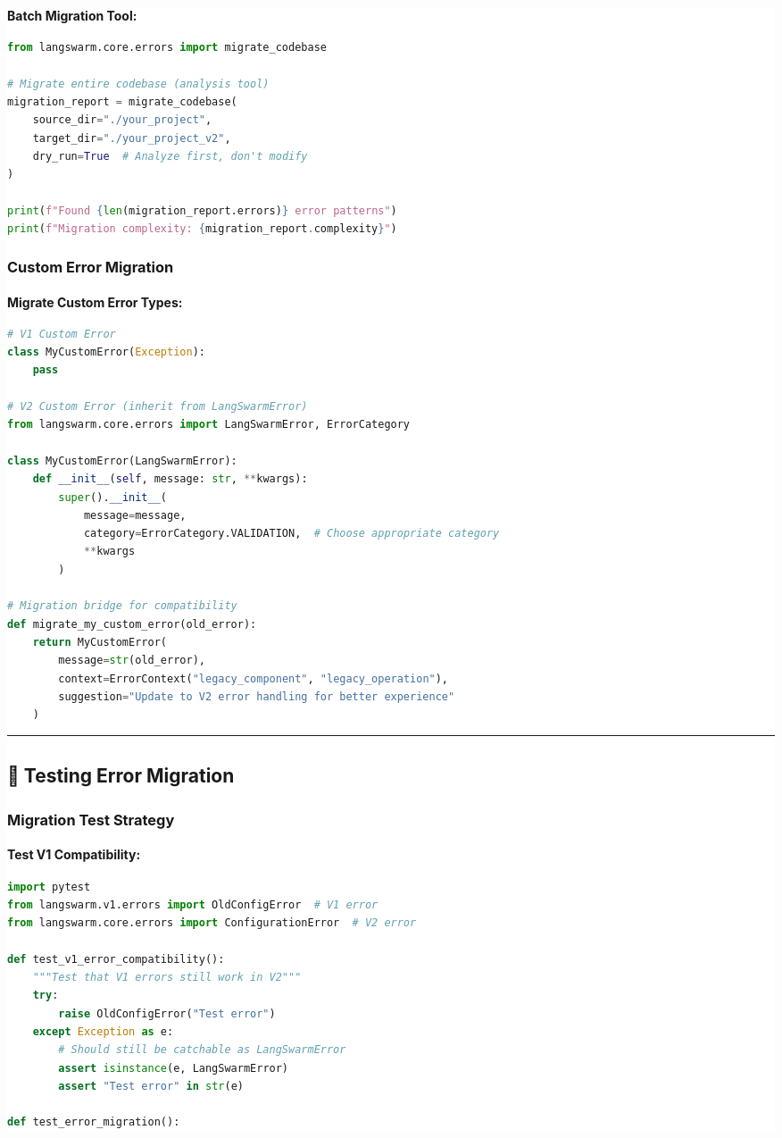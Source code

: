 **Batch Migration Tool:**
```python
from langswarm.core.errors import migrate_codebase

# Migrate entire codebase (analysis tool)
migration_report = migrate_codebase(
    source_dir="./your_project",
    target_dir="./your_project_v2",
    dry_run=True  # Analyze first, don't modify
)

print(f"Found {len(migration_report.errors)} error patterns")
print(f"Migration complexity: {migration_report.complexity}")
```

### **Custom Error Migration**

**Migrate Custom Error Types:**
```python
# V1 Custom Error
class MyCustomError(Exception):
    pass

# V2 Custom Error (inherit from LangSwarmError)
from langswarm.core.errors import LangSwarmError, ErrorCategory

class MyCustomError(LangSwarmError):
    def __init__(self, message: str, **kwargs):
        super().__init__(
            message=message,
            category=ErrorCategory.VALIDATION,  # Choose appropriate category
            **kwargs
        )

# Migration bridge for compatibility
def migrate_my_custom_error(old_error):
    return MyCustomError(
        message=str(old_error),
        context=ErrorContext("legacy_component", "legacy_operation"),
        suggestion="Update to V2 error handling for better experience"
    )
```

---

## 🧪 Testing Error Migration

### **Migration Test Strategy**

**Test V1 Compatibility:**
```python
import pytest
from langswarm.v1.errors import OldConfigError  # V1 error
from langswarm.core.errors import ConfigurationError  # V2 error

def test_v1_error_compatibility():
    """Test that V1 errors still work in V2"""
    try:
        raise OldConfigError("Test error")
    except Exception as e:
        # Should still be catchable as LangSwarmError
        assert isinstance(e, LangSwarmError)
        assert "Test error" in str(e)

def test_error_migration():
```